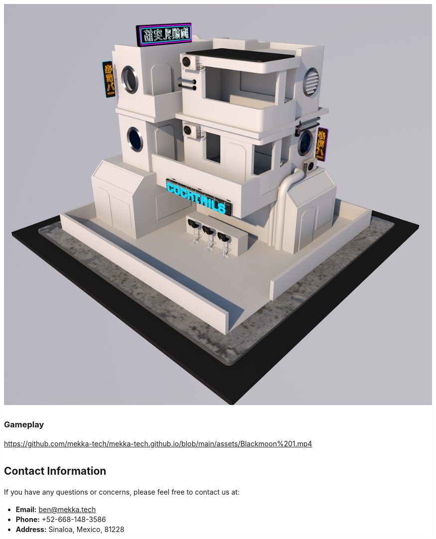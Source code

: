 ![Buildings](/assets/e33.png)

### Gameplay

https://github.com/mekka-tech/mekka-tech.github.io/blob/main/assets/Blackmoon%201.mp4

## Contact Information

If you have any questions or concerns, please feel free to contact us at:

- **Email:** [ben@mekka.tech](mailto:ben@mekka.tech)
- **Phone:** +52-668-148-3586
- **Address:** Sinaloa, Mexico, 81228
